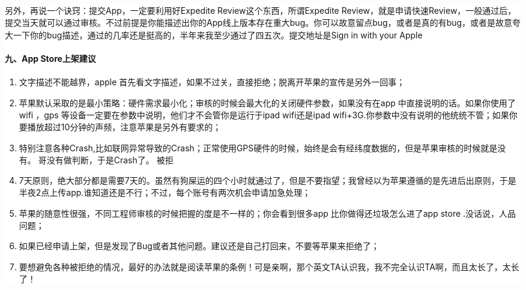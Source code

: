 另外，再说一个诀窍：提交App，一定要利用好Expedite Review这个东西，所谓Expedite Review，就是申请快速Review，一般通过后，提交当天就可以通过审核。不过前提是你能描述出你的App线上版本存在重大bug。你可以故意留点bug，或者是真的有bug，或者是故意夸大一下你的bug描述，通过的几率还是挺高的，半年来我至少通过了四五次。提交地址是Sign in with your Apple

#### 九、App Store上架建议

1. 文字描述不能越界，apple 首先看文字描述，如果不过关，直接拒绝；脱离开苹果的宣传是另外一回事；

2. 苹果默认采取的是最小策略：硬件需求最小化；审核的时候会最大化的关闭硬件参数，如果没有在app 中直接说明的话。如果你使用了wifi ，gps 等设备一定要在参数中说明，他们才不会管你是运行于ipad wifi还是ipad wifi+3G.你参数中没有说明的他统统不管；如果你要播放超过10分钟的声频，注意苹果是另外有要求的；

3. 特别注意各种Crash,比如联网异常导致的Crash；正常使用GPS硬件的时候，始终是会有经纬度数据的，但是苹果审核的时候就是没有。 哥没有做判断，于是Crash了。 被拒

4. 7天原则，绝大部分都是需要7天的。虽然有狗屎运的四个小时就通过了，但是不要指望；我曾经以为苹果遵循的是先进后出原则，于是半夜2点上传app.谁知道还是不行；不过，每个账号有两次机会申请加急处理；

5. 苹果的随意性很强，不同工程师审核的时候把握的度是不一样的；你会看到很多app 比你做得还垃圾怎么进了app store .没话说，人品问题；

6. 如果已经申请上架，但是发现了Bug或者其他问题。建议还是自己打回来，不要等苹果来拒绝了；

7. 要想避免各种被拒绝的情况，最好的办法就是阅读苹果的条例！可是亲啊，那个英文TA认识我，我不完全认识TA啊，而且太长了，太长了！



